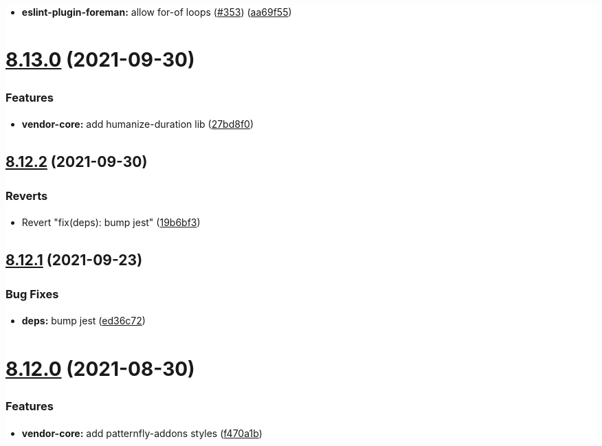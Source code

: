 * **eslint-plugin-foreman:** allow for-of loops ([#353](https://github.com/theforeman/foreman-js/issues/353)) ([aa69f55](https://github.com/theforeman/foreman-js/commit/aa69f55415f92331eeb7a78c391c8d53cdf75e7c))





# [8.13.0](https://github.com/theforeman/foreman-js/compare/v8.12.2...v8.13.0) (2021-09-30)


### Features

* **vendor-core:** add humanize-duration lib ([27bd8f0](https://github.com/theforeman/foreman-js/commit/27bd8f0cda21a2458bff4df1188eaf1c1690b0db))





## [8.12.2](https://github.com/theforeman/foreman-js/compare/v8.12.1...v8.12.2) (2021-09-30)


### Reverts

* Revert "fix(deps): bump jest" ([19b6bf3](https://github.com/theforeman/foreman-js/commit/19b6bf3609a2ad17183831923cd1675036bcafc2))





## [8.12.1](https://github.com/theforeman/foreman-js/compare/v8.12.0...v8.12.1) (2021-09-23)


### Bug Fixes

* **deps:** bump jest ([ed36c72](https://github.com/theforeman/foreman-js/commit/ed36c723acc4f7efd4f8a2d8dcb67433e42dea4c))





# [8.12.0](https://github.com/theforeman/foreman-js/compare/v8.11.0...v8.12.0) (2021-08-30)


### Features

* **vendor-core:** add patternfly-addons styles ([f470a1b](https://github.com/theforeman/foreman-js/commit/f470a1bd11a3e3b876a535ab7f95a1f3252a9821))



